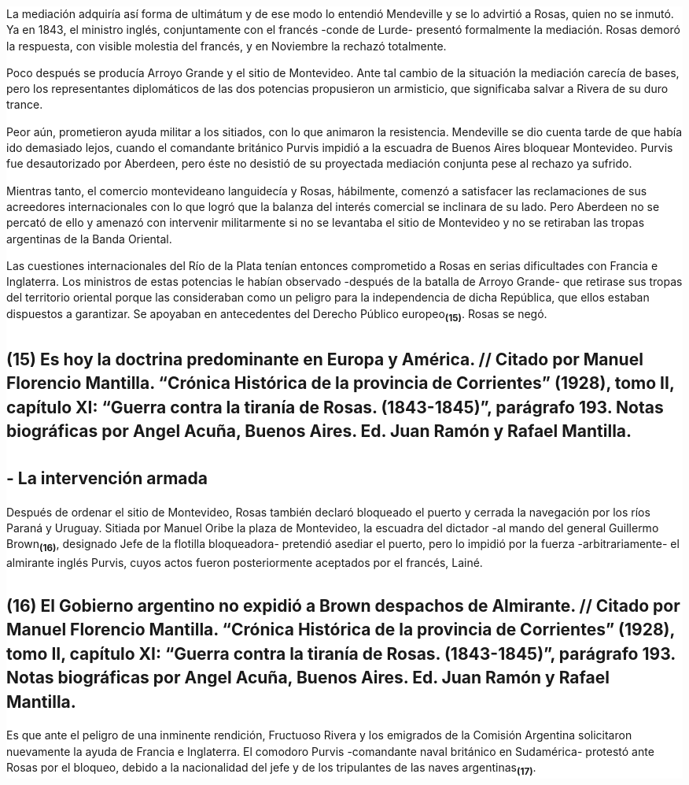 La mediación adquiría así forma de ultimátum y de ese modo lo entendió Mendeville y se lo advirtió a Rosas, quien no se inmutó. Ya en 1843, el ministro inglés, conjuntamente con el francés -conde de Lurde- presentó formalmente la mediación. Rosas demoró la respuesta, con visible molestia del francés, y en Noviembre la rechazó totalmente.

Poco después se producía Arroyo Grande y el sitio de Montevideo. Ante tal cambio de la situación la mediación carecía de bases, pero los representantes diplomáticos de las dos potencias propusieron un armisticio, que significaba salvar a Rivera de su duro trance.

Peor aún, prometieron ayuda militar a los sitiados, con lo que animaron la resistencia. Mendeville se dio cuenta tarde de que había ido demasiado lejos, cuando el comandante británico Purvis impidió a la escuadra de Buenos Aires bloquear Montevideo. Purvis fue desautorizado por Aberdeen, pero éste no desistió de su proyectada mediación conjunta pese al rechazo ya sufrido.

Mientras tanto, el comercio montevideano languidecía y Rosas, hábilmente, comenzó a satisfacer las reclamaciones de sus acreedores internacionales con lo que logró que la balanza del interés comercial se inclinara de su lado. Pero Aberdeen no se percató de ello y amenazó con intervenir militarmente si no se levantaba el sitio de Montevideo y no se retiraban las tropas argentinas de la Banda Oriental.

Las cuestiones internacionales del Río de la Plata tenían entonces comprometido a Rosas en serias dificultades con Francia e Inglaterra. Los ministros de estas potencias le habían observado -después de la batalla de Arroyo Grande- que retirase sus tropas del territorio oriental porque las consideraban como un peligro para la independencia de dicha República, que ellos estaban dispuestos a garantizar. Se apoyaban en antecedentes del Derecho Público europeo<sub><strong>(15)</strong></sub>. Rosas se negó.

## **(15)** Es hoy la doctrina predominante en Europa y América. // Citado por Manuel Florencio Mantilla. “Crónica Histórica de la provincia de Corrientes” (1928), tomo II, capítulo XI: “Guerra contra la tiranía de Rosas. (1843-1845)”, parágrafo 193. Notas biográficas por Angel Acuña, Buenos Aires. Ed. Juan Ramón y Rafael Mantilla.

## **\- La intervención armada**

Después de ordenar el sitio de Montevideo, Rosas también declaró bloqueado el puerto y cerrada la navegación por los ríos Paraná y Uruguay. Sitiada por Manuel Oribe la plaza de Montevideo, la escuadra del dictador -al mando del general Guillermo Brown<sub><strong>(16)</strong></sub>, designado Jefe de la flotilla bloqueadora- pretendió asediar el puerto, pero lo impidió por la fuerza -arbitrariamente- el almirante inglés Purvis, cuyos actos fueron posteriormente aceptados por el francés, Lainé.

## **(16)** El Gobierno argentino no expidió a Brown despachos de Almirante. // Citado por Manuel Florencio Mantilla. “Crónica Histórica de la provincia de Corrientes” (1928), tomo II, capítulo XI: “Guerra contra la tiranía de Rosas. (1843-1845)”, parágrafo 193. Notas biográficas por Angel Acuña, Buenos Aires. Ed. Juan Ramón y Rafael Mantilla.

Es que ante el peligro de una inminente rendición, Fructuoso Rivera y los emigrados de la Comisión Argentina solicitaron nuevamente la ayuda de Francia e Inglaterra. El comodoro Purvis -comandante naval británico en Sudamérica- protestó ante Rosas por el bloqueo, debido a la nacionalidad del jefe y de los tripulantes de las naves argentinas<sub><strong>(17)</strong></sub>.
